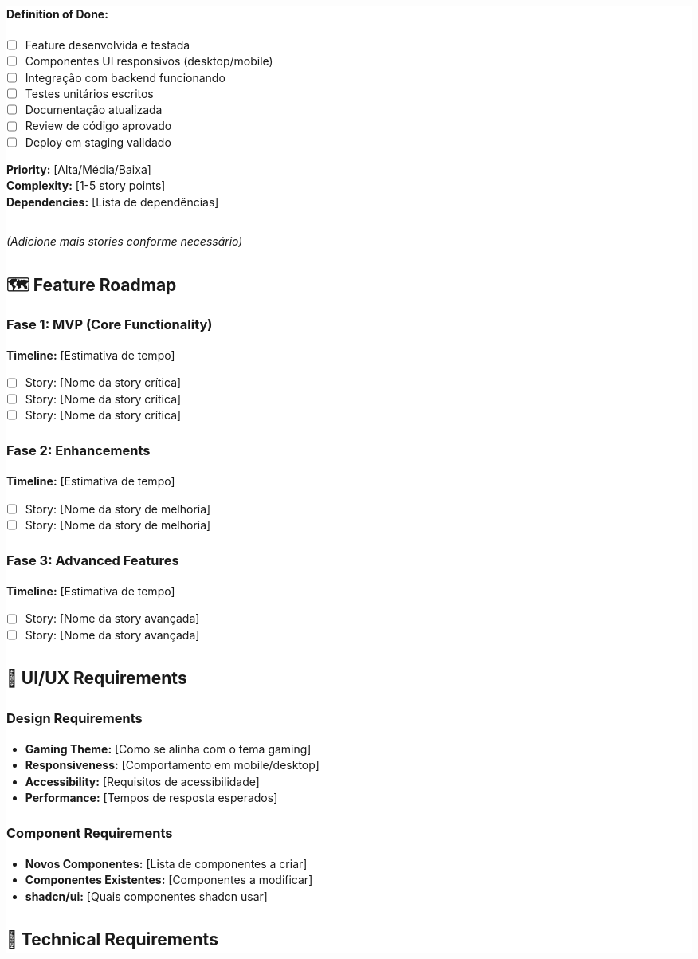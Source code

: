#### Definition of Done:
- [ ] Feature desenvolvida e testada
- [ ] Componentes UI responsivos (desktop/mobile)
- [ ] Integração com backend funcionando
- [ ] Testes unitários escritos
- [ ] Documentação atualizada
- [ ] Review de código aprovado
- [ ] Deploy em staging validado

**Priority:** [Alta/Média/Baixa]  
**Complexity:** [1-5 story points]  
**Dependencies:** [Lista de dependências]

---

*(Adicione mais stories conforme necessário)*

## 🗺️ Feature Roadmap

### Fase 1: MVP (Core Functionality)
**Timeline:** [Estimativa de tempo]
- [ ] Story: [Nome da story crítica]
- [ ] Story: [Nome da story crítica]
- [ ] Story: [Nome da story crítica]

### Fase 2: Enhancements
**Timeline:** [Estimativa de tempo]
- [ ] Story: [Nome da story de melhoria]
- [ ] Story: [Nome da story de melhoria]

### Fase 3: Advanced Features
**Timeline:** [Estimativa de tempo]
- [ ] Story: [Nome da story avançada]
- [ ] Story: [Nome da story avançada]

## 🎨 UI/UX Requirements

### Design Requirements
- **Gaming Theme:** [Como se alinha com o tema gaming]
- **Responsiveness:** [Comportamento em mobile/desktop]
- **Accessibility:** [Requisitos de acessibilidade]
- **Performance:** [Tempos de resposta esperados]

### Component Requirements
- **Novos Componentes:** [Lista de componentes a criar]
- **Componentes Existentes:** [Componentes a modificar]
- **shadcn/ui:** [Quais componentes shadcn usar]

## 🔧 Technical Requirements
